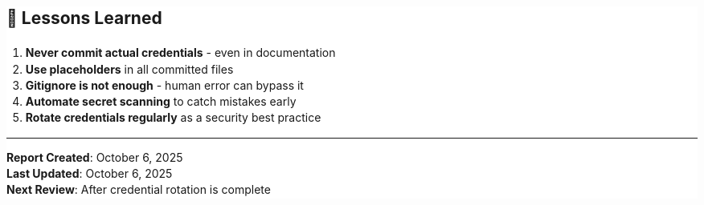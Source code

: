 
## 📝 Lessons Learned

1. **Never commit actual credentials** - even in documentation
2. **Use placeholders** in all committed files
3. **Gitignore is not enough** - human error can bypass it
4. **Automate secret scanning** to catch mistakes early
5. **Rotate credentials regularly** as a security best practice

---

**Report Created**: October 6, 2025  
**Last Updated**: October 6, 2025  
**Next Review**: After credential rotation is complete

